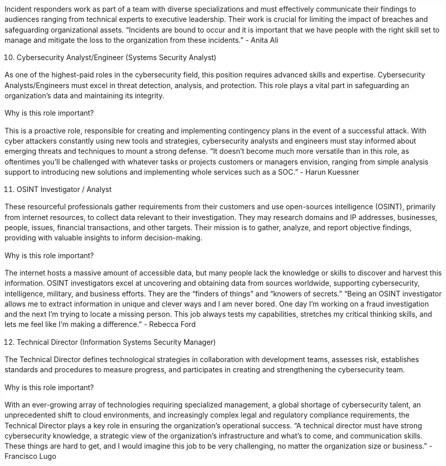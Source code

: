 Incident responders work as part of a team with diverse specializations and must effectively communicate their findings to audiences ranging from technical experts to executive leadership. Their work is crucial for limiting the impact of breaches and safeguarding organizational assets.
“Incidents are bound to occur and it is important that we have people with the right skill set to manage and mitigate the loss to the organization from these incidents.” - Anita Ali

10. Cybersecurity Analyst/Engineer (Systems Security Analyst)

As one of the highest-paid roles in the cybersecurity field, this position requires advanced skills and expertise. Cybersecurity Analysts/Engineers must excel in threat detection, analysis, and protection. This role plays a vital part in safeguarding an organization’s data and maintaining its integrity. 

Why is this role important?

This is a proactive role, responsible for creating and implementing contingency plans in the event of a successful attack. With cyber attackers constantly using new tools and strategies, cybersecurity analysts and engineers must stay informed about emerging threats and techniques to mount a strong defense.
“It doesn’t become much more versatile than in this role, as oftentimes you’ll be challenged with whatever tasks or projects customers or managers envision, ranging from simple analysis support to introducing new solutions and implementing whole services such as a SOC.” - Harun Kuessner

11. OSINT Investigator / Analyst

These resourceful professionals gather requirements from their customers and use open-sources intelligence (OSINT), primarily from internet resources, to collect data relevant to their investigation. They may research domains and IP addresses, businesses, people, issues, financial transactions, and other targets. Their mission is to gather, analyze, and report objective findings, providing with valuable insights to inform decision-making. 

Why is this role important?

The internet hosts a massive amount of accessible data, but many people lack the knowledge or skills to discover and harvest this information. OSINT investigators excel at uncovering and obtaining data from sources worldwide, supporting cybersecurity, intelligence, military, and business efforts. They are the “finders of things” and “knowers of secrets.”
“Being an OSINT investigator allows me to extract information in unique and clever ways and I am never bored. One day I’m working on a fraud investigation and the next I’m trying to locate a missing person. This job always tests my capabilities, stretches my critical thinking skills, and lets me feel like I’m making a difference.” - Rebecca Ford


12. Technical Director (Information Systems Security Manager)

The Technical Director defines technological strategies in collaboration with development teams, assesses risk, establishes standards and procedures to measure progress, and participates in creating and strengthening the cybersecurity team. 

Why is this role important?

With an ever-growing array of technologies requiring specialized management, a global shortage of cybersecurity talent, an unprecedented shift to cloud environments, and increasingly complex legal and regulatory compliance requirements, the Technical Director plays a key role in ensuring the organization’s operational success.
“A technical director must have strong cybersecurity knowledge, a strategic view of the organization’s infrastructure and what’s to come, and communication skills. These things are hard to get, and I would imagine this job to be very challenging, no matter the organization size or business.” - Francisco Lugo
